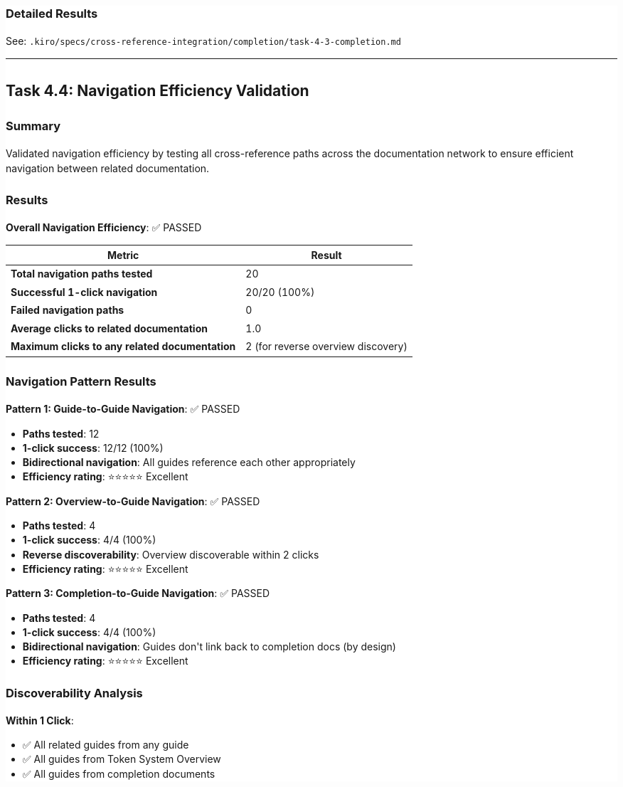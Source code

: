 ### Detailed Results

See: `.kiro/specs/cross-reference-integration/completion/task-4-3-completion.md`

---

## Task 4.4: Navigation Efficiency Validation

### Summary

Validated navigation efficiency by testing all cross-reference paths across the documentation network to ensure efficient navigation between related documentation.

### Results

**Overall Navigation Efficiency**: ✅ PASSED

| Metric | Result |
|--------|--------|
| **Total navigation paths tested** | 20 |
| **Successful 1-click navigation** | 20/20 (100%) |
| **Failed navigation paths** | 0 |
| **Average clicks to related documentation** | 1.0 |
| **Maximum clicks to any related documentation** | 2 (for reverse overview discovery) |

### Navigation Pattern Results

**Pattern 1: Guide-to-Guide Navigation**: ✅ PASSED
- **Paths tested**: 12
- **1-click success**: 12/12 (100%)
- **Bidirectional navigation**: All guides reference each other appropriately
- **Efficiency rating**: ⭐⭐⭐⭐⭐ Excellent

**Pattern 2: Overview-to-Guide Navigation**: ✅ PASSED
- **Paths tested**: 4
- **1-click success**: 4/4 (100%)
- **Reverse discoverability**: Overview discoverable within 2 clicks
- **Efficiency rating**: ⭐⭐⭐⭐⭐ Excellent

**Pattern 3: Completion-to-Guide Navigation**: ✅ PASSED
- **Paths tested**: 4
- **1-click success**: 4/4 (100%)
- **Bidirectional navigation**: Guides don't link back to completion docs (by design)
- **Efficiency rating**: ⭐⭐⭐⭐⭐ Excellent

### Discoverability Analysis

**Within 1 Click**:
- ✅ All related guides from any guide
- ✅ All guides from Token System Overview
- ✅ All guides from completion documents

